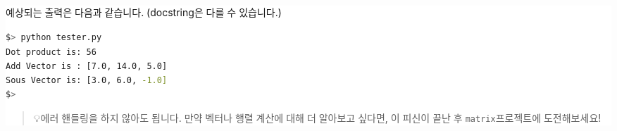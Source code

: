 예상되는 출력은 다음과 같습니다. (docstring은 다를 수 있습니다.)
```bash
$> python tester.py
Dot product is: 56
Add Vector is : [7.0, 14.0, 5.0] 
Sous Vector is: [3.0, 6.0, -1.0]
$>
```

> 💡에러 핸들링을 하지 않아도 됩니다. 만약 벡터나 행렬 계산에 대해 더 알아보고 싶다면, 이 피신이 끝난 후 `matrix`프로젝트에 도전해보세요!